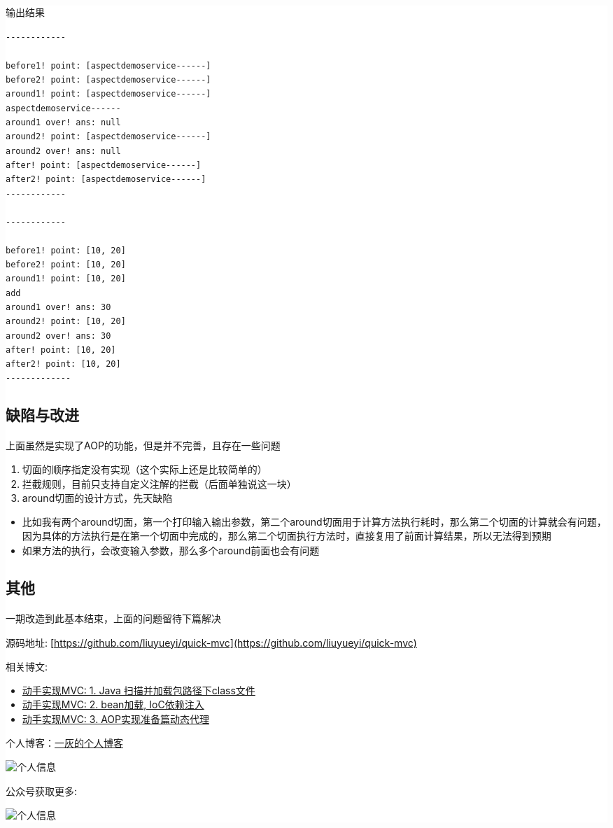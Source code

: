 输出结果

```
------------

before1! point: [aspectdemoservice------]
before2! point: [aspectdemoservice------]
around1! point: [aspectdemoservice------]
aspectdemoservice------
around1 over! ans: null
around2! point: [aspectdemoservice------]
around2 over! ans: null
after! point: [aspectdemoservice------]
after2! point: [aspectdemoservice------]
------------

------------

before1! point: [10, 20]
before2! point: [10, 20]
around1! point: [10, 20]
add
around1 over! ans: 30
around2! point: [10, 20]
around2 over! ans: 30
after! point: [10, 20]
after2! point: [10, 20]
-------------
```

## 缺陷与改进

上面虽然是实现了AOP的功能，但是并不完善，且存在一些问题

1. 切面的顺序指定没有实现（这个实际上还是比较简单的）
2. 拦截规则，目前只支持自定义注解的拦截（后面单独说这一块）
3. around切面的设计方式，先天缺陷
  - 比如我有两个around切面，第一个打印输入输出参数，第二个around切面用于计算方法执行耗时，那么第二个切面的计算就会有问题，因为具体的方法执行是在第一个切面中完成的，那么第二个切面执行方法时，直接复用了前面计算结果，所以无法得到预期
  - 如果方法的执行，会改变输入参数，那么多个around前面也会有问题


## 其他

一期改造到此基本结束，上面的问题留待下篇解决



源码地址: [https://github.com/liuyueyi/quick-mvc](https://github.com/liuyueyi/quick-mvc)


相关博文: 

- [动手实现MVC: 1. Java 扫描并加载包路径下class文件](https://my.oschina.net/u/566591/blog/1517397)
- [动手实现MVC: 2. bean加载, IoC依赖注入](https://my.oschina.net/u/566591/blog/1524851)
- [动手实现MVC: 3. AOP实现准备篇动态代理](https://my.oschina.net/u/566591/blog/1524857)


个人博客：[一灰的个人博客](http://blog.zbang.online:8080)

![个人信息](https://static.oschina.net/uploads/img/201708/19204557_Y0pm.png "个人信息")

公众号获取更多:

![个人信息](https://static.oschina.net/uploads/img/201708/19204537_g7uf.png "个人信息")

